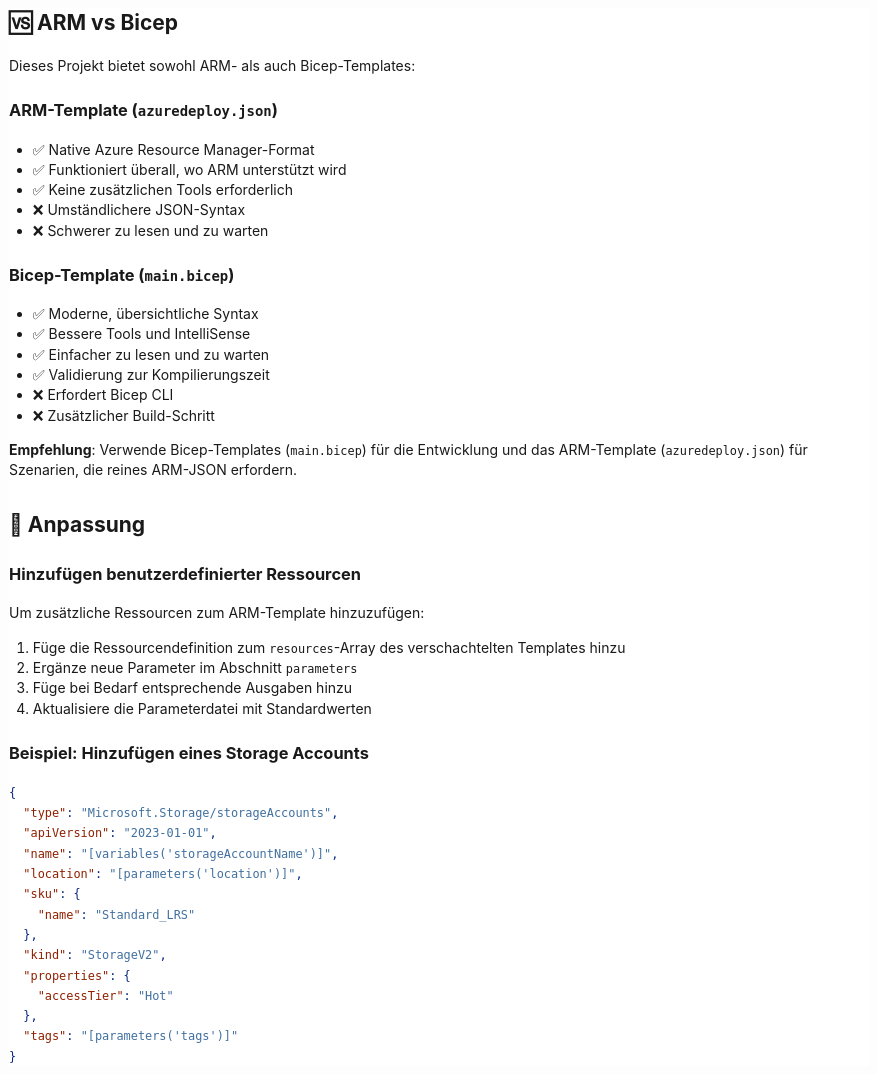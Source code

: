 ## 🆚 ARM vs Bicep

Dieses Projekt bietet sowohl ARM- als auch Bicep-Templates:

### ARM-Template (`azuredeploy.json`)
- ✅ Native Azure Resource Manager-Format
- ✅ Funktioniert überall, wo ARM unterstützt wird
- ✅ Keine zusätzlichen Tools erforderlich
- ❌ Umständlichere JSON-Syntax
- ❌ Schwerer zu lesen und zu warten

### Bicep-Template (`main.bicep`)
- ✅ Moderne, übersichtliche Syntax
- ✅ Bessere Tools und IntelliSense
- ✅ Einfacher zu lesen und zu warten
- ✅ Validierung zur Kompilierungszeit
- ❌ Erfordert Bicep CLI
- ❌ Zusätzlicher Build-Schritt

**Empfehlung**: Verwende Bicep-Templates (`main.bicep`) für die Entwicklung und das ARM-Template (`azuredeploy.json`) für Szenarien, die reines ARM-JSON erfordern.

## 🔧 Anpassung

### Hinzufügen benutzerdefinierter Ressourcen

Um zusätzliche Ressourcen zum ARM-Template hinzuzufügen:

1. Füge die Ressourcendefinition zum `resources`-Array des verschachtelten Templates hinzu
2. Ergänze neue Parameter im Abschnitt `parameters`
3. Füge bei Bedarf entsprechende Ausgaben hinzu
4. Aktualisiere die Parameterdatei mit Standardwerten

### Beispiel: Hinzufügen eines Storage Accounts

```json
{
  "type": "Microsoft.Storage/storageAccounts",
  "apiVersion": "2023-01-01",
  "name": "[variables('storageAccountName')]",
  "location": "[parameters('location')]",
  "sku": {
    "name": "Standard_LRS"
  },
  "kind": "StorageV2",
  "properties": {
    "accessTier": "Hot"
  },
  "tags": "[parameters('tags')]"
}
```
